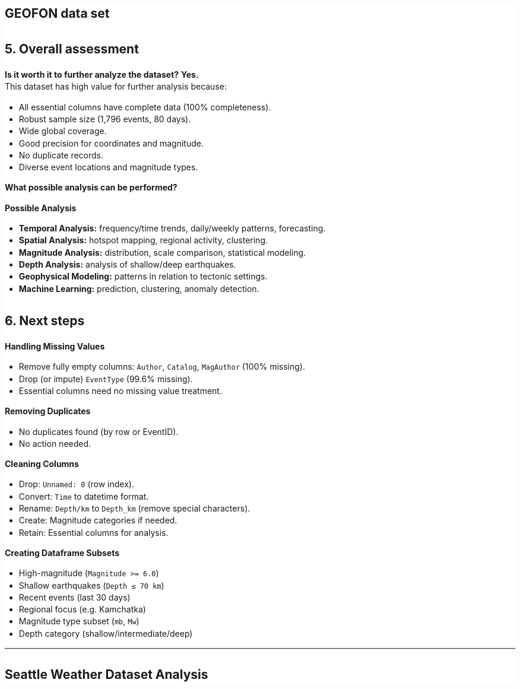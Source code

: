 ## GEOFON data set
## 5. Overall assessment 
**Is it worth it to further analyze the dataset?** 
**Yes.**  
This dataset has high value for further analysis because:
- All essential columns have complete data (100% completeness).
- Robust sample size (1,796 events, 80 days).
- Wide global coverage.
- Good precision for coordinates and magnitude.
- No duplicate records.
- Diverse event locations and magnitude types.

**What possible analysis can be performed?** 

**Possible Analysis**

- **Temporal Analysis:** frequency/time trends, daily/weekly patterns, forecasting.
- **Spatial Analysis:** hotspot mapping, regional activity, clustering.
- **Magnitude Analysis:** distribution, scale comparison, statistical modeling.
- **Depth Analysis:** analysis of shallow/deep earthquakes.
- **Geophysical Modeling:** patterns in relation to tectonic settings.
- **Machine Learning:** prediction, clustering, anomaly detection.


## 6. Next steps
**Handling Missing Values**

- Remove fully empty columns: `Author`, `Catalog`, `MagAuthor` (100% missing).
- Drop (or impute) `EventType` (99.6% missing).
- Essential columns need no missing value treatment.

**Removing Duplicates**

- No duplicates found (by row or EventID).
- No action needed.

**Cleaning Columns**

- Drop: `Unnamed: 0` (row index).
- Convert: `Time` to datetime format.
- Rename: `Depth/km` to `Depth_km` (remove special characters).
- Create: Magnitude categories if needed.
- Retain: Essential columns for analysis.

**Creating Dataframe Subsets**

- High-magnitude (`Magnitude >= 6.0`)
- Shallow earthquakes (`Depth ≤ 70 km`)
- Recent events (last 30 days)
- Regional focus (e.g. Kamchatka)
- Magnitude type subset (`mb`, `Mw`)
- Depth category (shallow/intermediate/deep)
---
## Seattle Weather Dataset Analysis

